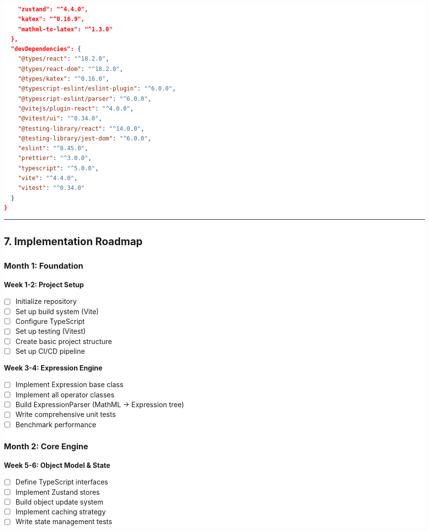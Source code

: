 ```json
    "zustand": "^4.4.0",
    "katex": "^0.16.9",
    "mathml-to-latex": "^1.3.0"
  },
  "devDependencies": {
    "@types/react": "^18.2.0",
    "@types/react-dom": "^18.2.0",
    "@types/katex": "^0.16.0",
    "@typescript-eslint/eslint-plugin": "^6.0.0",
    "@typescript-eslint/parser": "^6.0.0",
    "@vitejs/plugin-react": "^4.0.0",
    "@vitest/ui": "^0.34.0",
    "@testing-library/react": "^14.0.0",
    "@testing-library/jest-dom": "^6.0.0",
    "eslint": "^8.45.0",
    "prettier": "^3.0.0",
    "typescript": "^5.0.0",
    "vite": "^4.4.0",
    "vitest": "^0.34.0"
  }
}
```

---

## 7. Implementation Roadmap

### Month 1: Foundation

**Week 1-2: Project Setup**
- [ ] Initialize repository
- [ ] Set up build system (Vite)
- [ ] Configure TypeScript
- [ ] Set up testing (Vitest)
- [ ] Create basic project structure
- [ ] Set up CI/CD pipeline

**Week 3-4: Expression Engine**
- [ ] Implement Expression base class
- [ ] Implement all operator classes
- [ ] Build ExpressionParser (MathML → Expression tree)
- [ ] Write comprehensive unit tests
- [ ] Benchmark performance

### Month 2: Core Engine

**Week 5-6: Object Model & State**
- [ ] Define TypeScript interfaces
- [ ] Implement Zustand stores
- [ ] Build object update system
- [ ] Implement caching strategy
- [ ] Write state management tests
